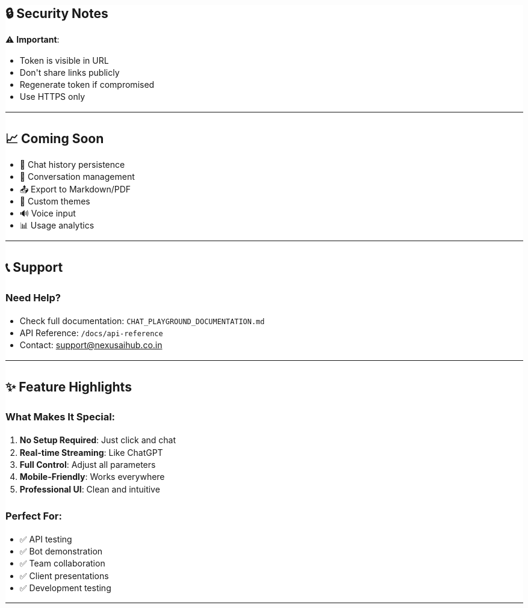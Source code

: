 
## 🔒 Security Notes

⚠️ **Important**:
- Token is visible in URL
- Don't share links publicly
- Regenerate token if compromised
- Use HTTPS only

---

## 📈 Coming Soon

- 💾 Chat history persistence
- 📁 Conversation management
- 📤 Export to Markdown/PDF
- 🎨 Custom themes
- 🔊 Voice input
- 📊 Usage analytics

---

## 📞 Support

### Need Help?
- Check full documentation: `CHAT_PLAYGROUND_DOCUMENTATION.md`
- API Reference: `/docs/api-reference`
- Contact: support@nexusaihub.co.in

---

## ✨ Feature Highlights

### What Makes It Special:

1. **No Setup Required**: Just click and chat
2. **Real-time Streaming**: Like ChatGPT
3. **Full Control**: Adjust all parameters
4. **Mobile-Friendly**: Works everywhere
5. **Professional UI**: Clean and intuitive

### Perfect For:

- ✅ API testing
- ✅ Bot demonstration
- ✅ Team collaboration
- ✅ Client presentations
- ✅ Development testing

---
